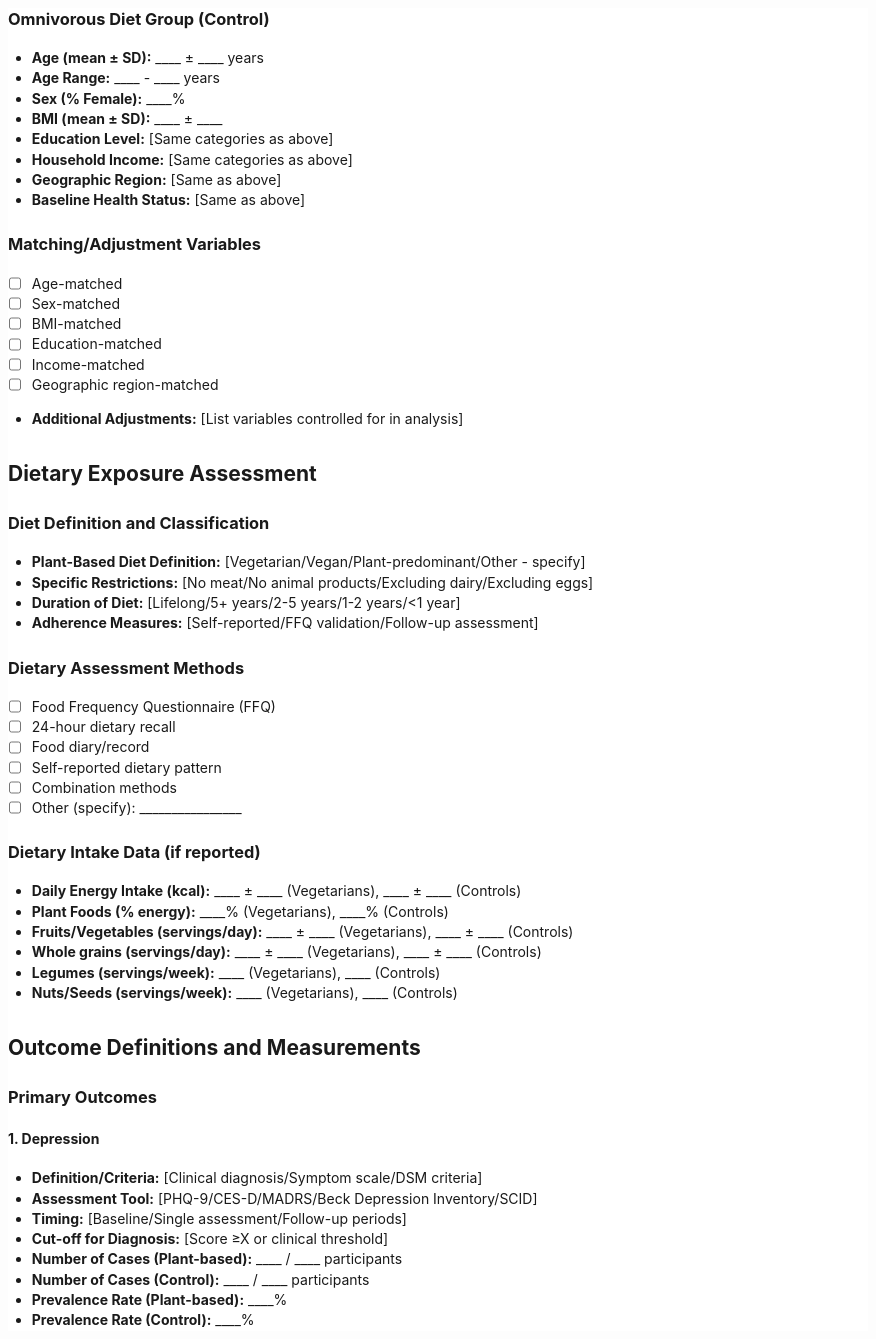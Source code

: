 ### Omnivorous Diet Group (Control)
- **Age (mean ± SD):** ____ ± ____ years
- **Age Range:** ____ - ____ years
- **Sex (% Female):** ____%
- **BMI (mean ± SD):** ____ ± ____
- **Education Level:** [Same categories as above]
- **Household Income:** [Same categories as above]
- **Geographic Region:** [Same as above]
- **Baseline Health Status:** [Same as above]

### Matching/Adjustment Variables
- [ ] Age-matched
- [ ] Sex-matched
- [ ] BMI-matched
- [ ] Education-matched
- [ ] Income-matched
- [ ] Geographic region-matched
- **Additional Adjustments:** [List variables controlled for in analysis]

## Dietary Exposure Assessment

### Diet Definition and Classification
- **Plant-Based Diet Definition:** [Vegetarian/Vegan/Plant-predominant/Other - specify]
- **Specific Restrictions:** [No meat/No animal products/Excluding dairy/Excluding eggs]
- **Duration of Diet:** [Lifelong/5+ years/2-5 years/1-2 years/<1 year]
- **Adherence Measures:** [Self-reported/FFQ validation/Follow-up assessment]

### Dietary Assessment Methods
- [ ] Food Frequency Questionnaire (FFQ)
- [ ] 24-hour dietary recall
- [ ] Food diary/record
- [ ] Self-reported dietary pattern
- [ ] Combination methods
- [ ] Other (specify): ________________

### Dietary Intake Data (if reported)
- **Daily Energy Intake (kcal):** ____ ± ____ (Vegetarians), ____ ± ____ (Controls)
- **Plant Foods (% energy):** ____% (Vegetarians), ____% (Controls)
- **Fruits/Vegetables (servings/day):** ____ ± ____ (Vegetarians), ____ ± ____ (Controls)
- **Whole grains (servings/day):** ____ ± ____ (Vegetarians), ____ ± ____ (Controls)
- **Legumes (servings/week):** ____ (Vegetarians), ____ (Controls)
- **Nuts/Seeds (servings/week):** ____ (Vegetarians), ____ (Controls)

## Outcome Definitions and Measurements

### Primary Outcomes

#### 1. Depression
- **Definition/Criteria:** [Clinical diagnosis/Symptom scale/DSM criteria]
- **Assessment Tool:** [PHQ-9/CES-D/MADRS/Beck Depression Inventory/SCID]
- **Timing:** [Baseline/Single assessment/Follow-up periods]
- **Cut-off for Diagnosis:** [Score ≥X or clinical threshold]
- **Number of Cases (Plant-based):** ____ / ____ participants
- **Number of Cases (Control):** ____ / ____ participants
- **Prevalence Rate (Plant-based):** ____%
- **Prevalence Rate (Control):** ____%
